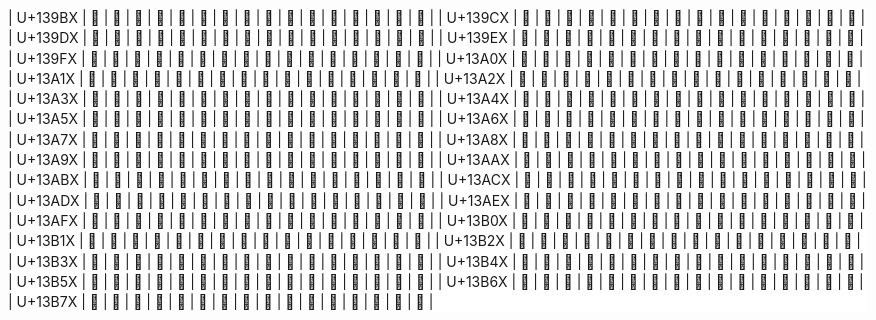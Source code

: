 | U+139BX | &#x139B0; | &#x139B1; | &#x139B2; | &#x139B3; | &#x139B4; | &#x139B5; | &#x139B6; | &#x139B7; | &#x139B8; | &#x139B9; | &#x139BA; | &#x139BB; | &#x139BC; | &#x139BD; | &#x139BE; | &#x139BF; |
| U+139CX | &#x139C0; | &#x139C1; | &#x139C2; | &#x139C3; | &#x139C4; | &#x139C5; | &#x139C6; | &#x139C7; | &#x139C8; | &#x139C9; | &#x139CA; | &#x139CB; | &#x139CC; | &#x139CD; | &#x139CE; | &#x139CF; |
| U+139DX | &#x139D0; | &#x139D1; | &#x139D2; | &#x139D3; | &#x139D4; | &#x139D5; | &#x139D6; | &#x139D7; | &#x139D8; | &#x139D9; | &#x139DA; | &#x139DB; | &#x139DC; | &#x139DD; | &#x139DE; | &#x139DF; |
| U+139EX | &#x139E0; | &#x139E1; | &#x139E2; | &#x139E3; | &#x139E4; | &#x139E5; | &#x139E6; | &#x139E7; | &#x139E8; | &#x139E9; | &#x139EA; | &#x139EB; | &#x139EC; | &#x139ED; | &#x139EE; | &#x139EF; |
| U+139FX | &#x139F0; | &#x139F1; | &#x139F2; | &#x139F3; | &#x139F4; | &#x139F5; | &#x139F6; | &#x139F7; | &#x139F8; | &#x139F9; | &#x139FA; | &#x139FB; | &#x139FC; | &#x139FD; | &#x139FE; | &#x139FF; |
| U+13A0X | &#x13A00; | &#x13A01; | &#x13A02; | &#x13A03; | &#x13A04; | &#x13A05; | &#x13A06; | &#x13A07; | &#x13A08; | &#x13A09; | &#x13A0A; | &#x13A0B; | &#x13A0C; | &#x13A0D; | &#x13A0E; | &#x13A0F; |
| U+13A1X | &#x13A10; | &#x13A11; | &#x13A12; | &#x13A13; | &#x13A14; | &#x13A15; | &#x13A16; | &#x13A17; | &#x13A18; | &#x13A19; | &#x13A1A; | &#x13A1B; | &#x13A1C; | &#x13A1D; | &#x13A1E; | &#x13A1F; |
| U+13A2X | &#x13A20; | &#x13A21; | &#x13A22; | &#x13A23; | &#x13A24; | &#x13A25; | &#x13A26; | &#x13A27; | &#x13A28; | &#x13A29; | &#x13A2A; | &#x13A2B; | &#x13A2C; | &#x13A2D; | &#x13A2E; | &#x13A2F; |
| U+13A3X | &#x13A30; | &#x13A31; | &#x13A32; | &#x13A33; | &#x13A34; | &#x13A35; | &#x13A36; | &#x13A37; | &#x13A38; | &#x13A39; | &#x13A3A; | &#x13A3B; | &#x13A3C; | &#x13A3D; | &#x13A3E; | &#x13A3F; |
| U+13A4X | &#x13A40; | &#x13A41; | &#x13A42; | &#x13A43; | &#x13A44; | &#x13A45; | &#x13A46; | &#x13A47; | &#x13A48; | &#x13A49; | &#x13A4A; | &#x13A4B; | &#x13A4C; | &#x13A4D; | &#x13A4E; | &#x13A4F; |
| U+13A5X | &#x13A50; | &#x13A51; | &#x13A52; | &#x13A53; | &#x13A54; | &#x13A55; | &#x13A56; | &#x13A57; | &#x13A58; | &#x13A59; | &#x13A5A; | &#x13A5B; | &#x13A5C; | &#x13A5D; | &#x13A5E; | &#x13A5F; |
| U+13A6X | &#x13A60; | &#x13A61; | &#x13A62; | &#x13A63; | &#x13A64; | &#x13A65; | &#x13A66; | &#x13A67; | &#x13A68; | &#x13A69; | &#x13A6A; | &#x13A6B; | &#x13A6C; | &#x13A6D; | &#x13A6E; | &#x13A6F; |
| U+13A7X | &#x13A70; | &#x13A71; | &#x13A72; | &#x13A73; | &#x13A74; | &#x13A75; | &#x13A76; | &#x13A77; | &#x13A78; | &#x13A79; | &#x13A7A; | &#x13A7B; | &#x13A7C; | &#x13A7D; | &#x13A7E; | &#x13A7F; |
| U+13A8X | &#x13A80; | &#x13A81; | &#x13A82; | &#x13A83; | &#x13A84; | &#x13A85; | &#x13A86; | &#x13A87; | &#x13A88; | &#x13A89; | &#x13A8A; | &#x13A8B; | &#x13A8C; | &#x13A8D; | &#x13A8E; | &#x13A8F; |
| U+13A9X | &#x13A90; | &#x13A91; | &#x13A92; | &#x13A93; | &#x13A94; | &#x13A95; | &#x13A96; | &#x13A97; | &#x13A98; | &#x13A99; | &#x13A9A; | &#x13A9B; | &#x13A9C; | &#x13A9D; | &#x13A9E; | &#x13A9F; |
| U+13AAX | &#x13AA0; | &#x13AA1; | &#x13AA2; | &#x13AA3; | &#x13AA4; | &#x13AA5; | &#x13AA6; | &#x13AA7; | &#x13AA8; | &#x13AA9; | &#x13AAA; | &#x13AAB; | &#x13AAC; | &#x13AAD; | &#x13AAE; | &#x13AAF; |
| U+13ABX | &#x13AB0; | &#x13AB1; | &#x13AB2; | &#x13AB3; | &#x13AB4; | &#x13AB5; | &#x13AB6; | &#x13AB7; | &#x13AB8; | &#x13AB9; | &#x13ABA; | &#x13ABB; | &#x13ABC; | &#x13ABD; | &#x13ABE; | &#x13ABF; |
| U+13ACX | &#x13AC0; | &#x13AC1; | &#x13AC2; | &#x13AC3; | &#x13AC4; | &#x13AC5; | &#x13AC6; | &#x13AC7; | &#x13AC8; | &#x13AC9; | &#x13ACA; | &#x13ACB; | &#x13ACC; | &#x13ACD; | &#x13ACE; | &#x13ACF; |
| U+13ADX | &#x13AD0; | &#x13AD1; | &#x13AD2; | &#x13AD3; | &#x13AD4; | &#x13AD5; | &#x13AD6; | &#x13AD7; | &#x13AD8; | &#x13AD9; | &#x13ADA; | &#x13ADB; | &#x13ADC; | &#x13ADD; | &#x13ADE; | &#x13ADF; |
| U+13AEX | &#x13AE0; | &#x13AE1; | &#x13AE2; | &#x13AE3; | &#x13AE4; | &#x13AE5; | &#x13AE6; | &#x13AE7; | &#x13AE8; | &#x13AE9; | &#x13AEA; | &#x13AEB; | &#x13AEC; | &#x13AED; | &#x13AEE; | &#x13AEF; |
| U+13AFX | &#x13AF0; | &#x13AF1; | &#x13AF2; | &#x13AF3; | &#x13AF4; | &#x13AF5; | &#x13AF6; | &#x13AF7; | &#x13AF8; | &#x13AF9; | &#x13AFA; | &#x13AFB; | &#x13AFC; | &#x13AFD; | &#x13AFE; | &#x13AFF; |
| U+13B0X | &#x13B00; | &#x13B01; | &#x13B02; | &#x13B03; | &#x13B04; | &#x13B05; | &#x13B06; | &#x13B07; | &#x13B08; | &#x13B09; | &#x13B0A; | &#x13B0B; | &#x13B0C; | &#x13B0D; | &#x13B0E; | &#x13B0F; |
| U+13B1X | &#x13B10; | &#x13B11; | &#x13B12; | &#x13B13; | &#x13B14; | &#x13B15; | &#x13B16; | &#x13B17; | &#x13B18; | &#x13B19; | &#x13B1A; | &#x13B1B; | &#x13B1C; | &#x13B1D; | &#x13B1E; | &#x13B1F; |
| U+13B2X | &#x13B20; | &#x13B21; | &#x13B22; | &#x13B23; | &#x13B24; | &#x13B25; | &#x13B26; | &#x13B27; | &#x13B28; | &#x13B29; | &#x13B2A; | &#x13B2B; | &#x13B2C; | &#x13B2D; | &#x13B2E; | &#x13B2F; |
| U+13B3X | &#x13B30; | &#x13B31; | &#x13B32; | &#x13B33; | &#x13B34; | &#x13B35; | &#x13B36; | &#x13B37; | &#x13B38; | &#x13B39; | &#x13B3A; | &#x13B3B; | &#x13B3C; | &#x13B3D; | &#x13B3E; | &#x13B3F; |
| U+13B4X | &#x13B40; | &#x13B41; | &#x13B42; | &#x13B43; | &#x13B44; | &#x13B45; | &#x13B46; | &#x13B47; | &#x13B48; | &#x13B49; | &#x13B4A; | &#x13B4B; | &#x13B4C; | &#x13B4D; | &#x13B4E; | &#x13B4F; |
| U+13B5X | &#x13B50; | &#x13B51; | &#x13B52; | &#x13B53; | &#x13B54; | &#x13B55; | &#x13B56; | &#x13B57; | &#x13B58; | &#x13B59; | &#x13B5A; | &#x13B5B; | &#x13B5C; | &#x13B5D; | &#x13B5E; | &#x13B5F; |
| U+13B6X | &#x13B60; | &#x13B61; | &#x13B62; | &#x13B63; | &#x13B64; | &#x13B65; | &#x13B66; | &#x13B67; | &#x13B68; | &#x13B69; | &#x13B6A; | &#x13B6B; | &#x13B6C; | &#x13B6D; | &#x13B6E; | &#x13B6F; |
| U+13B7X | &#x13B70; | &#x13B71; | &#x13B72; | &#x13B73; | &#x13B74; | &#x13B75; | &#x13B76; | &#x13B77; | &#x13B78; | &#x13B79; | &#x13B7A; | &#x13B7B; | &#x13B7C; | &#x13B7D; | &#x13B7E; | &#x13B7F; |